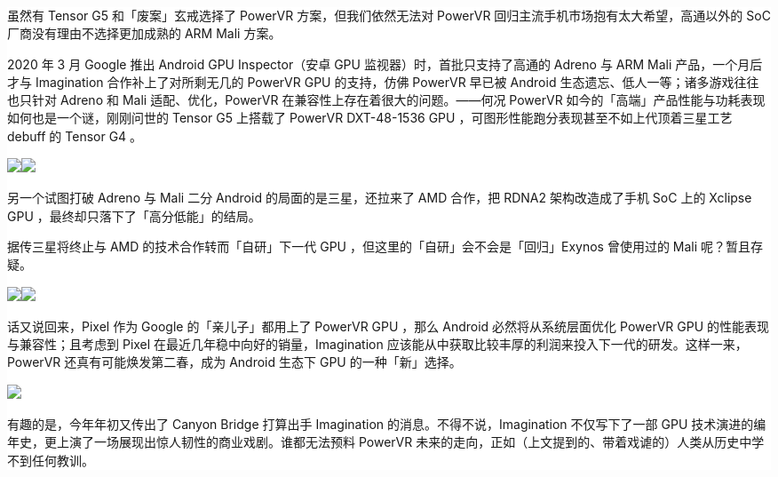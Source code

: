 虽然有 Tensor G5 和「废案」玄戒选择了 PowerVR 方案，但我们依然无法对 PowerVR 回归主流手机市场抱有太大希望，高通以外的 SoC 厂商没有理由不选择更加成熟的 ARM Mali 方案。

2020 年 3 月 Google 推出 Android GPU Inspector（安卓 GPU 监视器）时，首批只支持了高通的 Adreno 与 ARM Mali 产品，一个月后才与 Imagination 合作补上了对所剩无几的 PowerVR GPU 的支持，仿佛 PowerVR 早已被 Android 生态遗忘、低人一等；诸多游戏往往也只针对 Adreno 和 Mali 适配、优化，PowerVR 在兼容性上存在着很大的问题。——何况 PowerVR 如今的「高端」产品性能与功耗表现如何也是一个谜，刚刚问世的 Tensor G5 上搭载了 PowerVR DXT-48-1536 GPU ，可图形性能跑分表现甚至不如上代顶着三星工艺 debuff 的 Tensor G4 。

![](https://cdnfile.sspai.com/2025/08/24/5d3aed7cbe285570cfc7babd5304304a.jpeg?imageView2/2/w/1120/q/90/interlace/1/ignore-error/1/format/webp)![](https://cdnfile.sspai.com/2025/08/24/dba2b47f7ac8dcf9296cdfd4617b70ac.jpeg?imageView2/2/w/1120/q/90/interlace/1/ignore-error/1/format/webp)

另一个试图打破 Adreno 与 Mali 二分 Android 的局面的是三星，还拉来了 AMD 合作，把 RDNA2 架构改造成了手机 SoC 上的 Xclipse GPU ，最终却只落下了「高分低能」的结局。

据传三星将终止与 AMD 的技术合作转而「自研」下一代 GPU ，但这里的「自研」会不会是「回归」Exynos 曾使用过的 Mali 呢？暂且存疑。

![](https://cdnfile.sspai.com/2025/08/24/ebe36ea8b1e97510a0a9e5901d4c3239.jpeg?imageView2/2/w/1120/q/90/interlace/1/ignore-error/1/format/webp)![](https://cdnfile.sspai.com/2025/08/24/34bc3bc3f447daaf5356753a744e3134.jpeg?imageView2/2/w/1120/q/90/interlace/1/ignore-error/1/format/webp)

话又说回来，Pixel 作为 Google 的「亲儿子」都用上了 PowerVR GPU ，那么 Android 必然将从系统层面优化 PowerVR GPU 的性能表现与兼容性；且考虑到 Pixel 在最近几年稳中向好的销量，Imagination 应该能从中获取比较丰厚的利润来投入下一代的研发。这样一来，PowerVR 还真有可能焕发第二春，成为 Android 生态下 GPU 的一种「新」选择。

![](https://cdnfile.sspai.com/2025/08/24/055d92e4d9b27dcd651c17b2ac3ec7e8.jpeg?imageView2/2/w/1120/q/90/interlace/1/ignore-error/1/format/webp)

有趣的是，今年年初又传出了 Canyon Bridge 打算出手 Imagination 的消息。不得不说，Imagination 不仅写下了一部 GPU 技术演进的编年史，更上演了一场展现出惊人韧性的商业戏剧。谁都无法预料 PowerVR 未来的走向，正如（上文提到的、带着戏谑的）人类从历史中学不到任何教训。
